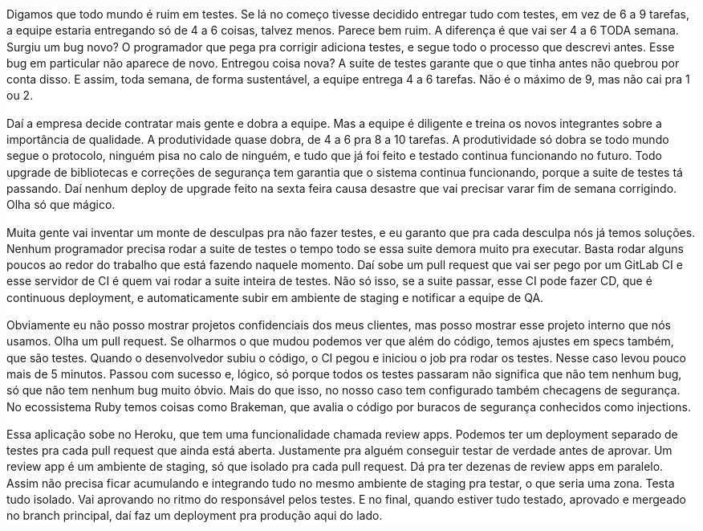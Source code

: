 






Digamos que todo mundo é ruim em testes. Se lá no começo tivesse decidido entregar tudo com testes, em vez de 6 a 9 tarefas, a equipe estaria entregando só de 4 a 6 coisas, talvez menos. Parece bem ruim. A diferença é que vai ser 4 a 6 TODA semana. Surgiu um bug novo? O programador que pega pra corrigir adiciona testes, e segue todo o processo que descrevi antes. Esse bug em particular não aparece de novo. Entregou coisa nova? A suite de testes garante que o que tinha antes não quebrou por conta disso. E assim, toda semana, de forma sustentável, a equipe entrega 4 a 6 tarefas. Não é o máximo de 9, mas não cai pra 1 ou 2.









Daí a empresa decide contratar mais gente e dobra a equipe. Mas a equipe é diligente e treina os novos integrantes sobre a importância de qualidade. A produtividade quase dobra, de 4 a 6 pra 8 a 10 tarefas. A produtividade só dobra se todo mundo segue o protocolo, ninguém pisa no calo de ninguém, e tudo que já foi feito e testado continua funcionando no futuro. Todo upgrade de bibliotecas e correções de segurança tem garantia que o sistema continua funcionando, porque a suite de testes tá passando. Daí nenhum deploy de upgrade feito na sexta feira causa desastre que vai precisar varar fim de semana corrigindo. Olha só que mágico.









Muita gente vai inventar um monte de desculpas pra não fazer testes, e eu garanto que pra cada desculpa nós já temos soluções. Nenhum programador precisa rodar a suite de testes o tempo todo se essa suite demora muito pra executar. Basta rodar alguns poucos ao redor do trabalho que está fazendo naquele momento. Daí sobe um pull request que vai ser pego por um GitLab CI e esse servidor de CI é quem vai rodar a suite inteira de testes. Não só isso, se a suite passar, esse CI pode fazer CD, que é continuous deployment, e automaticamente subir em ambiente de staging e notificar a equipe de QA.






Obviamente eu não posso mostrar projetos confidenciais dos meus clientes, mas posso mostrar esse projeto interno que nós usamos. Olha um pull request. Se olharmos o que mudou podemos ver que além do código, temos ajustes em specs também, que são testes. Quando o desenvolvedor subiu o código, o CI pegou e iniciou o job pra rodar os testes. Nesse caso levou pouco mais de 5 minutos. Passou com sucesso e, lógico, só porque todos os testes passaram não significa que não tem nenhum bug, só que não tem nenhum bug muito óbvio. Mais do que isso, no nosso caso tem configurado também checagens de segurança. No ecossistema Ruby temos coisas como Brakeman, que avalia o código por buracos de segurança conhecidos como injections. 






Essa aplicação sobe no Heroku, que tem uma funcionalidade chamada review apps. Podemos ter um deployment separado de testes pra cada pull request que ainda está aberta. Justamente pra alguém conseguir testar de verdade antes de aprovar. Um review app é um ambiente de staging, só que isolado pra cada pull request. Dá pra ter dezenas de review apps em paralelo. Assim não precisa ficar acumulando e integrando tudo no mesmo ambiente de staging pra testar, o que seria uma zona. Testa tudo isolado. Vai aprovando no ritmo do responsável pelos testes. E no final, quando estiver tudo testado, aprovado e mergeado no branch principal, daí faz um deployment pra produção aqui do lado.
